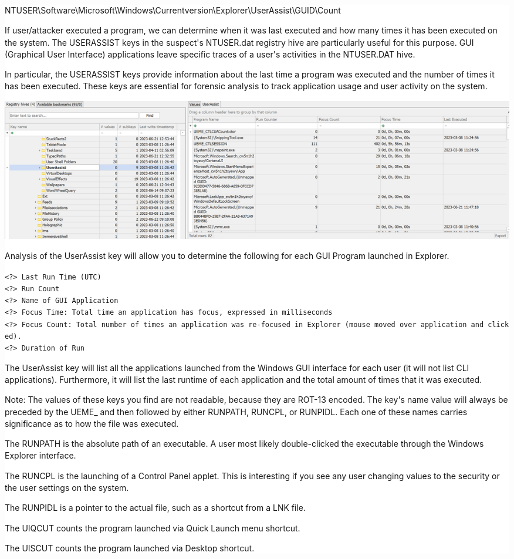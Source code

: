 NTUSER\Software\Microsoft\Windows\Currentversion\Explorer\UserAssist\GUID\Count

If user/attacker executed a program, we can determine when it was last executed and how many times it has been executed on the system. The USERASSIST keys in the suspect's NTUSER.dat registry hive are particularly useful for this purpose. GUI (Graphical User Interface) applications leave specific traces of a user's activities in the NTUSER.DAT hive.

In particular, the USERASSIST keys provide information about the last time a program was executed and the number of times it has been executed. These keys are essential for forensic analysis to track application usage and user activity on the system.

![alt text](image-14.png)

Analysis of the UserAssist key will allow you to determine the following for each GUI Program launched in Explorer.

```
<?> Last Run Time (UTC)
<?> Run Count
<?> Name of GUI Application
<?> Focus Time: Total time an application has focus, expressed in milliseconds
<?> Focus Count: Total number of times an application was re-focused in Explorer (mouse moved over application and clicked).
<?> Duration of Run
```
The UserAssist key will list all the applications launched from the Windows GUI interface for each user (it will not list CLI applications). Furthermore, it will list the last runtime of each application and the total amount of times that it was executed.

Note: The values of these keys you find are not readable, because they are ROT-13 encoded. The key's name value will always be preceded by the UEME_ and then followed by either RUNPATH, RUNCPL, or RUNPIDL. Each one of these names carries significance as to how the file was executed.

The RUNPATH is the absolute path of an executable. A user most likely double-clicked the executable through the Windows Explorer interface.

The RUNCPL is the launching of a Control Panel applet. This is interesting if you
see any user changing values to the security or the user settings on the system.

The RUNPIDL is a pointer to the actual file, such as a shortcut from a LNK file.

The UIQCUT counts the program launched via Quick Launch menu shortcut.

The UISCUT counts the program launched via Desktop shortcut.
